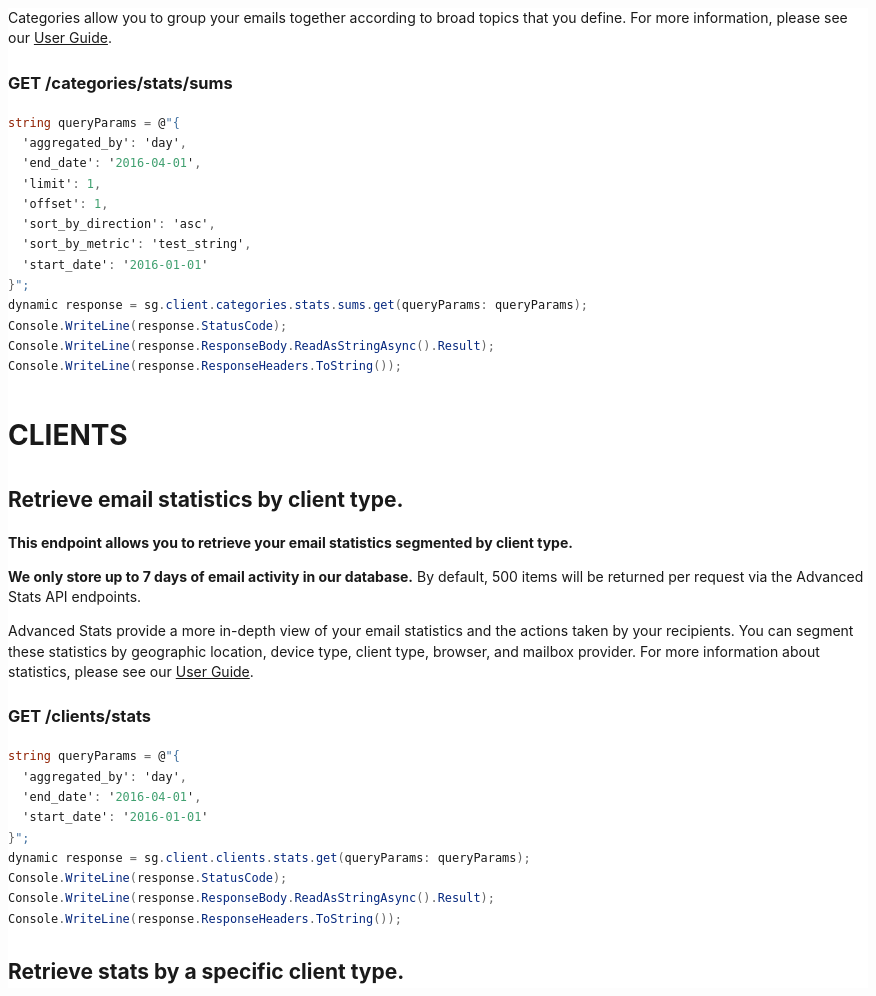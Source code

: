 Categories allow you to group your emails together according to broad topics that you define. For more information, please see our [User Guide](https://sendgrid.com/docs/User_Guide/Statistics/categories.html). 

### GET /categories/stats/sums

```csharp
string queryParams = @"{
  'aggregated_by': 'day', 
  'end_date': '2016-04-01', 
  'limit': 1, 
  'offset': 1, 
  'sort_by_direction': 'asc', 
  'sort_by_metric': 'test_string', 
  'start_date': '2016-01-01'
}";
dynamic response = sg.client.categories.stats.sums.get(queryParams: queryParams);
Console.WriteLine(response.StatusCode);
Console.WriteLine(response.ResponseBody.ReadAsStringAsync().Result);
Console.WriteLine(response.ResponseHeaders.ToString());
```

<a name="clients"></a>
# CLIENTS

## Retrieve email statistics by client type.

**This endpoint allows you to retrieve your email statistics segmented by client type.**

**We only store up to 7 days of email activity in our database.** By default, 500 items will be returned per request via the Advanced Stats API endpoints.

Advanced Stats provide a more in-depth view of your email statistics and the actions taken by your recipients. You can segment these statistics by geographic location, device type, client type, browser, and mailbox provider. For more information about statistics, please see our [User Guide](https://sendgrid.com/docs/User_Guide/Statistics/index.html).

### GET /clients/stats

```csharp
string queryParams = @"{
  'aggregated_by': 'day', 
  'end_date': '2016-04-01', 
  'start_date': '2016-01-01'
}";
dynamic response = sg.client.clients.stats.get(queryParams: queryParams);
Console.WriteLine(response.StatusCode);
Console.WriteLine(response.ResponseBody.ReadAsStringAsync().Result);
Console.WriteLine(response.ResponseHeaders.ToString());
```

## Retrieve stats by a specific client type.
